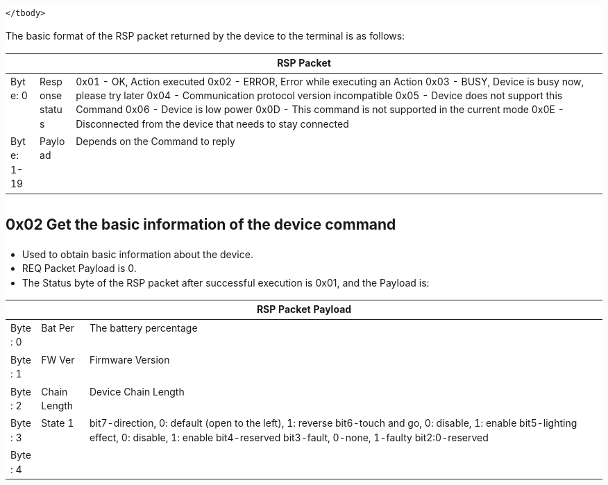     </tbody>
</table>

The basic format of the RSP packet returned by the device to the terminal is as follows:

<table>
    <thead>
        <tr>
            <th colspan=3>RSP Packet</th>
        </tr>
    </thead>
    <tbody>
        <tr>
            <td rowspan=1>Byte: 0</td>
            <td rowspan=1>Response status</td>
            <td rowspan=1>0x01 - OK, Action executed 0x02 - ERROR, Error while executing an Action 0x03 - BUSY, Device is busy now, please try later 0x04 - Communication protocol version incompatible 0x05 - Device does not support this Command 0x06 - Device is low power 0x0D - This command is not supported in the current mode 0x0E - Disconnected from the device that needs to stay connected</td>
        </tr>
        <tr>
            <td rowspan=1>Byte: 1-19</td>
            <td rowspan=1>Payload</td>
            <td rowspan=1>Depends on the Command to reply</td>
        </tr>
    </tbody>
</table>

## 0x02 Get the basic information of the device command

- Used to obtain basic information about the device.
- REQ Packet Payload is 0.
- The Status byte of the RSP packet after successful execution is 0x01, and the Payload is:

<table>
    <thead>
        <tr>
            <th colspan=3>RSP Packet Payload</th>
        </tr>
    </thead>
    <tbody>
        <tr>
            <td rowspan=1>Byte: 0</td>
            <td rowspan=1>Bat Per</td>
            <td rowspan=1>The battery percentage</td>
        </tr>
        <tr>
            <td rowspan=1>Byte: 1</td>
            <td rowspan=1>FW Ver</td>
            <td rowspan=1>Firmware Version</td>
        </tr>
        <tr>
            <td rowspan=1>Byte: 2</td>
            <td rowspan=1>Chain Length</td>
            <td rowspan=1>Device Chain Length</td>
        </tr>
        <tr>
            <td rowspan=1>Byte: 3</td>
            <td rowspan=1>State 1</td>
            <td rowspan=1>bit7-direction, 0: default (open to the left), 1: reverse bit6-touch and go, 0: disable, 1: enable bit5-lighting effect, 0: disable, 1: enable bit4-reserved bit3-fault, 0-none, 1-faulty bit2:0-reserved</td>
        </tr>
        <tr>
            <td rowspan=1>Byte: 4</td>